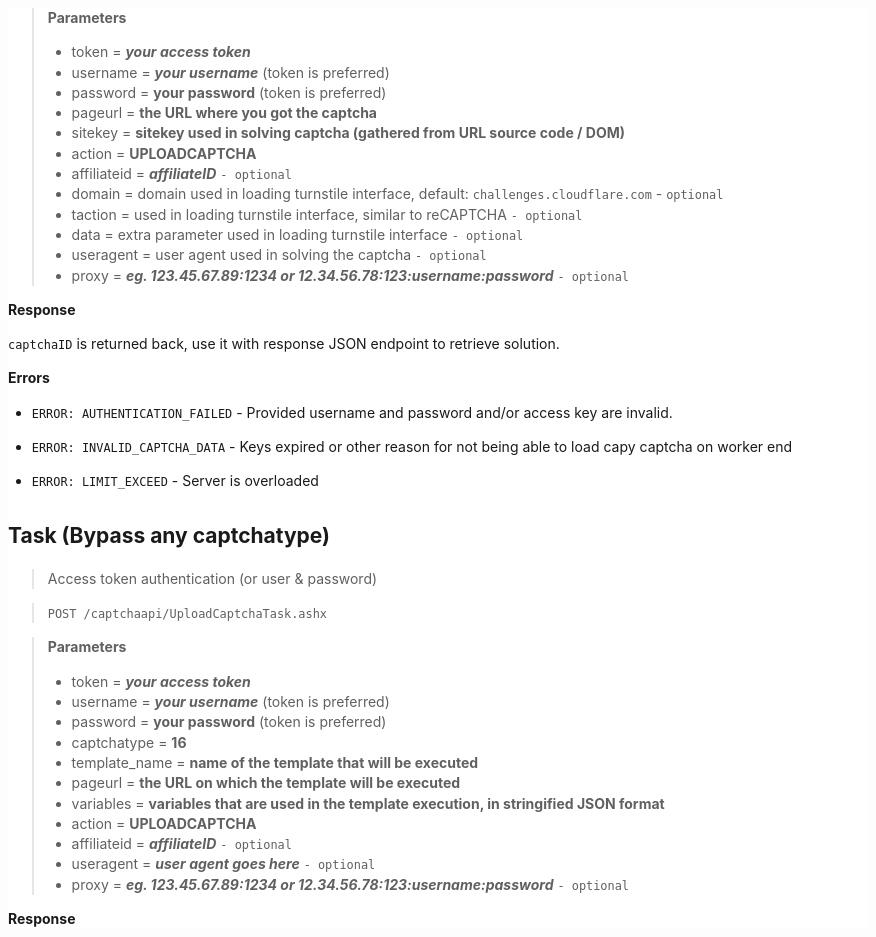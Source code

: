 > **Parameters**
>
> - token = ***your access token***
> - username = ***your username*** (token is preferred)
> - password = **your password** (token is preferred)
> - pageurl = **the URL where you got the captcha**
> - sitekey = **sitekey used in solving captcha (gathered from URL source code / DOM)**
> - action = **UPLOADCAPTCHA**
> - affiliateid = ***affiliateID*** ```- optional```
> - domain = domain used in loading turnstile interface, default: `challenges.cloudflare.com` - `optional`
> - taction = used in loading turnstile interface, similar to reCAPTCHA `- optional`
> - data = extra parameter used in loading turnstile interface `- optional`
> - useragent = user agent used in solving the captcha ```- optional```
> - proxy = ***eg. 123.45.67.89:1234 or 12.34.56.78:123:username:password*** ```- optional```
>
> 

**Response**

`captchaID` is returned back, use it with response JSON endpoint to retrieve solution.

**Errors**

- ```ERROR: AUTHENTICATION_FAILED``` - Provided username and password and/or access key are invalid.

- ```ERROR: INVALID_CAPTCHA_DATA``` - Keys expired or other reason for not being able to load capy captcha on worker end

- ```ERROR: LIMIT_EXCEED``` - Server is overloaded

## Task (Bypass any captchatype)

> Access token authentication (or user & password)

>```POST /captchaapi/UploadCaptchaTask.ashx```

> **Parameters**
>
> - token = ***your access token***
> - username = ***your username*** (token is preferred)
> - password = **your password** (token is preferred)
> - captchatype = **16**
> - template_name = **name of the template that will be executed**
> - pageurl = **the URL on which the template will be executed**
> - variables = **variables that are used in the template execution, in stringified JSON format**
> - action = **UPLOADCAPTCHA**
> - affiliateid = ***affiliateID*** ```- optional```
> - useragent = ***user agent goes here*** ```- optional```
> - proxy = ***eg. 123.45.67.89:1234 or 12.34.56.78:123:username:password*** ```- optional```
>
> 

**Response**
